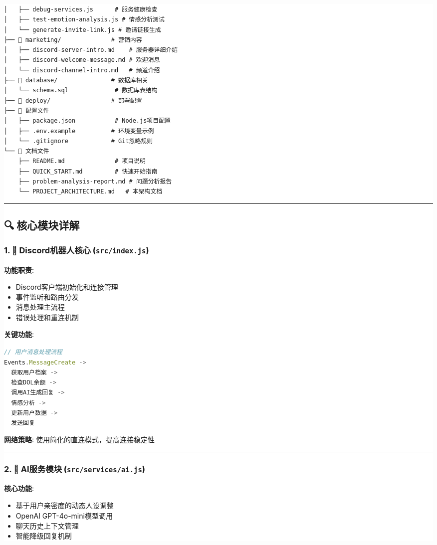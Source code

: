 ```
│   ├── debug-services.js      # 服务健康检查
│   ├── test-emotion-analysis.js # 情感分析测试
│   └── generate-invite-link.js # 邀请链接生成
├── 📂 marketing/              # 营销内容
│   ├── discord-server-intro.md    # 服务器详细介绍
│   ├── discord-welcome-message.md # 欢迎消息
│   └── discord-channel-intro.md   # 频道介绍
├── 📂 database/               # 数据库相关
│   └── schema.sql             # 数据库表结构
├── 📂 deploy/                 # 部署配置
├── 📄 配置文件
│   ├── package.json           # Node.js项目配置
│   ├── .env.example          # 环境变量示例
│   └── .gitignore            # Git忽略规则
└── 📄 文档文件
    ├── README.md              # 项目说明
    ├── QUICK_START.md         # 快速开始指南
    ├── problem-analysis-report.md # 问题分析报告
    └── PROJECT_ARCHITECTURE.md   # 本架构文档
```

---

## 🔍 核心模块详解

### 1. 📱 Discord机器人核心 (`src/index.js`)

**功能职责**:
- Discord客户端初始化和连接管理
- 事件监听和路由分发
- 消息处理主流程
- 错误处理和重连机制

**关键功能**:
```javascript
// 用户消息处理流程
Events.MessageCreate -> 
  获取用户档案 -> 
  检查DOL余额 -> 
  调用AI生成回复 -> 
  情感分析 -> 
  更新用户数据 -> 
  发送回复
```

**网络策略**: 使用简化的直连模式，提高连接稳定性

---

### 2. 🤖 AI服务模块 (`src/services/ai.js`)

**核心功能**:
- 基于用户亲密度的动态人设调整
- OpenAI GPT-4o-mini模型调用
- 聊天历史上下文管理
- 智能降级回复机制
